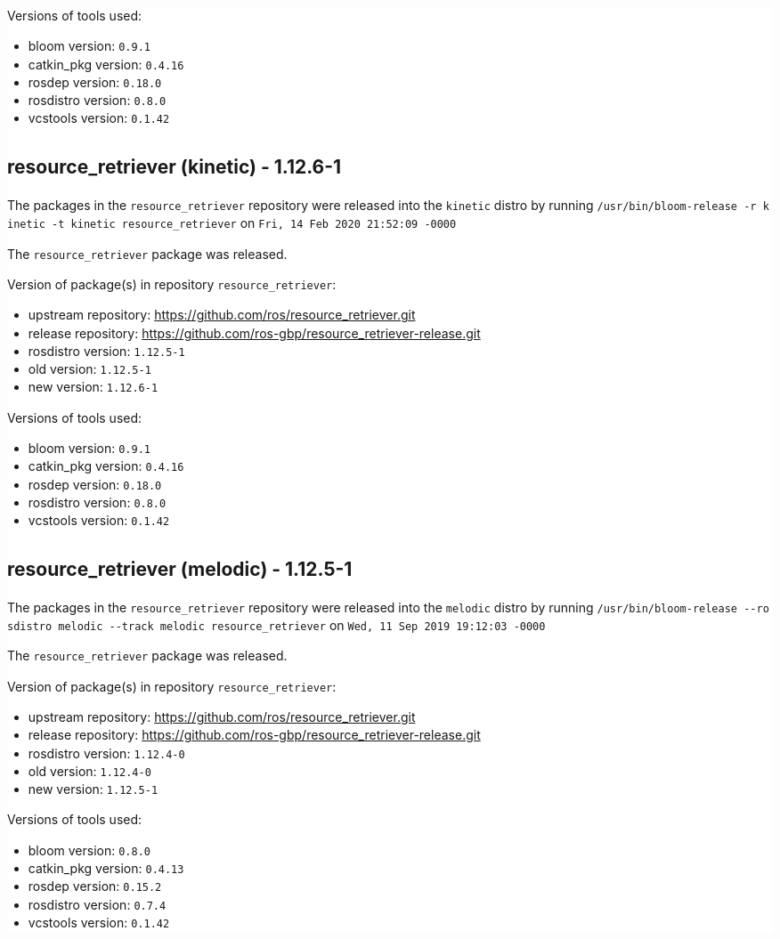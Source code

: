 Versions of tools used:

- bloom version: `0.9.1`
- catkin_pkg version: `0.4.16`
- rosdep version: `0.18.0`
- rosdistro version: `0.8.0`
- vcstools version: `0.1.42`


## resource_retriever (kinetic) - 1.12.6-1

The packages in the `resource_retriever` repository were released into the `kinetic` distro by running `/usr/bin/bloom-release -r kinetic -t kinetic resource_retriever` on `Fri, 14 Feb 2020 21:52:09 -0000`

The `resource_retriever` package was released.

Version of package(s) in repository `resource_retriever`:

- upstream repository: https://github.com/ros/resource_retriever.git
- release repository: https://github.com/ros-gbp/resource_retriever-release.git
- rosdistro version: `1.12.5-1`
- old version: `1.12.5-1`
- new version: `1.12.6-1`

Versions of tools used:

- bloom version: `0.9.1`
- catkin_pkg version: `0.4.16`
- rosdep version: `0.18.0`
- rosdistro version: `0.8.0`
- vcstools version: `0.1.42`


## resource_retriever (melodic) - 1.12.5-1

The packages in the `resource_retriever` repository were released into the `melodic` distro by running `/usr/bin/bloom-release --rosdistro melodic --track melodic resource_retriever` on `Wed, 11 Sep 2019 19:12:03 -0000`

The `resource_retriever` package was released.

Version of package(s) in repository `resource_retriever`:

- upstream repository: https://github.com/ros/resource_retriever.git
- release repository: https://github.com/ros-gbp/resource_retriever-release.git
- rosdistro version: `1.12.4-0`
- old version: `1.12.4-0`
- new version: `1.12.5-1`

Versions of tools used:

- bloom version: `0.8.0`
- catkin_pkg version: `0.4.13`
- rosdep version: `0.15.2`
- rosdistro version: `0.7.4`
- vcstools version: `0.1.42`
